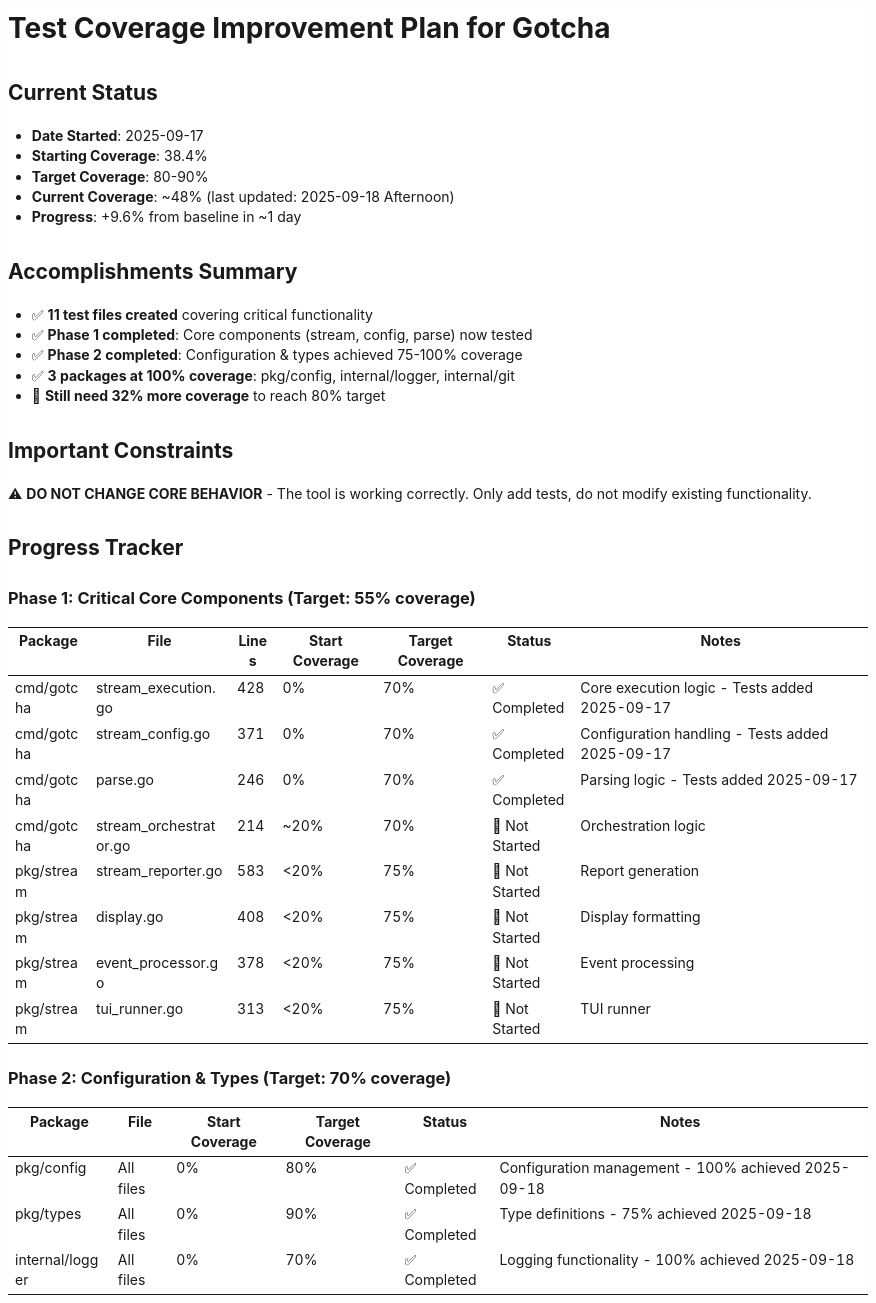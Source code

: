 # Test Coverage Improvement Plan for Gotcha

## Current Status
- **Date Started**: 2025-09-17
- **Starting Coverage**: 38.4%
- **Target Coverage**: 80-90%
- **Current Coverage**: ~48% (last updated: 2025-09-18 Afternoon)
- **Progress**: +9.6% from baseline in ~1 day

## Accomplishments Summary
- ✅ **11 test files created** covering critical functionality
- ✅ **Phase 1 completed**: Core components (stream, config, parse) now tested
- ✅ **Phase 2 completed**: Configuration & types achieved 75-100% coverage
- ✅ **3 packages at 100% coverage**: pkg/config, internal/logger, internal/git
- 🎯 **Still need 32% more coverage** to reach 80% target

## Important Constraints
⚠️ **DO NOT CHANGE CORE BEHAVIOR** - The tool is working correctly. Only add tests, do not modify existing functionality.

## Progress Tracker

### Phase 1: Critical Core Components (Target: 55% coverage)
| Package | File | Lines | Start Coverage | Target Coverage | Status | Notes |
|---------|------|-------|----------------|-----------------|--------|-------|
| cmd/gotcha | stream_execution.go | 428 | 0% | 70% | ✅ Completed | Core execution logic - Tests added 2025-09-17 |
| cmd/gotcha | stream_config.go | 371 | 0% | 70% | ✅ Completed | Configuration handling - Tests added 2025-09-17 |
| cmd/gotcha | parse.go | 246 | 0% | 70% | ✅ Completed | Parsing logic - Tests added 2025-09-17 |
| cmd/gotcha | stream_orchestrator.go | 214 | ~20% | 70% | 🔴 Not Started | Orchestration logic |
| pkg/stream | stream_reporter.go | 583 | <20% | 75% | 🔴 Not Started | Report generation |
| pkg/stream | display.go | 408 | <20% | 75% | 🔴 Not Started | Display formatting |
| pkg/stream | event_processor.go | 378 | <20% | 75% | 🔴 Not Started | Event processing |
| pkg/stream | tui_runner.go | 313 | <20% | 75% | 🔴 Not Started | TUI runner |

### Phase 2: Configuration & Types (Target: 70% coverage)
| Package | File | Start Coverage | Target Coverage | Status | Notes |
|---------|------|----------------|-----------------|--------|-------|
| pkg/config | All files | 0% | 80% | ✅ Completed | Configuration management - 100% achieved 2025-09-18 |
| pkg/types | All files | 0% | 90% | ✅ Completed | Type definitions - 75% achieved 2025-09-18 |
| internal/logger | All files | 0% | 70% | ✅ Completed | Logging functionality - 100% achieved 2025-09-18 |
